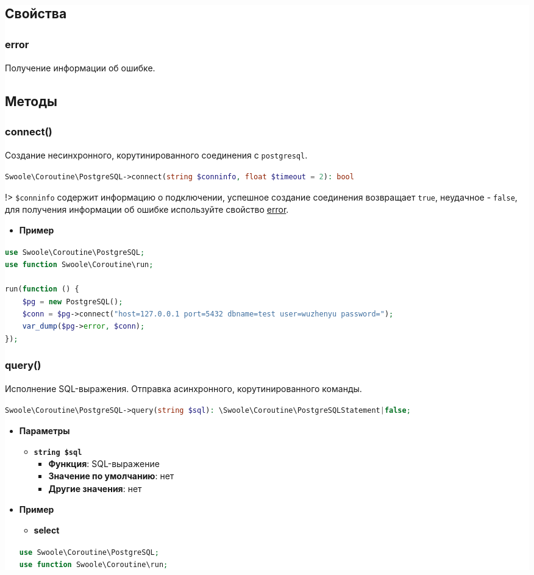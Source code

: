 ## Свойства


### error

Получение информации об ошибке.


## Методы


### connect()

Создание несинхронного, корутинированного соединения с `postgresql`.

```php
Swoole\Coroutine\PostgreSQL->connect(string $conninfo, float $timeout = 2): bool
```

!> `$conninfo` содержит информацию о подключении, успешное создание соединения возвращает `true`, неудачное - `false`, для получения информации об ошибке используйте свойство [error](/coroutine_client/postgresql?id=error).
  * **Пример**

```php
use Swoole\Coroutine\PostgreSQL;
use function Swoole\Coroutine\run;

run(function () {
    $pg = new PostgreSQL();
    $conn = $pg->connect("host=127.0.0.1 port=5432 dbname=test user=wuzhenyu password=");
    var_dump($pg->error, $conn);
});
```


### query()

Исполнение SQL-выражения. Отправка асинхронного, корутинированного команды.

```php
Swoole\Coroutine\PostgreSQL->query(string $sql): \Swoole\Coroutine\PostgreSQLStatement|false;
```

  * **Параметры** 

    * **`string $sql`**
      * **Функция**: SQL-выражение
      * **Значение по умолчанию**: нет
      * **Другие значения**: нет

  * **Пример**

    * **select**

    ```php
    use Swoole\Coroutine\PostgreSQL;
    use function Swoole\Coroutine\run;
